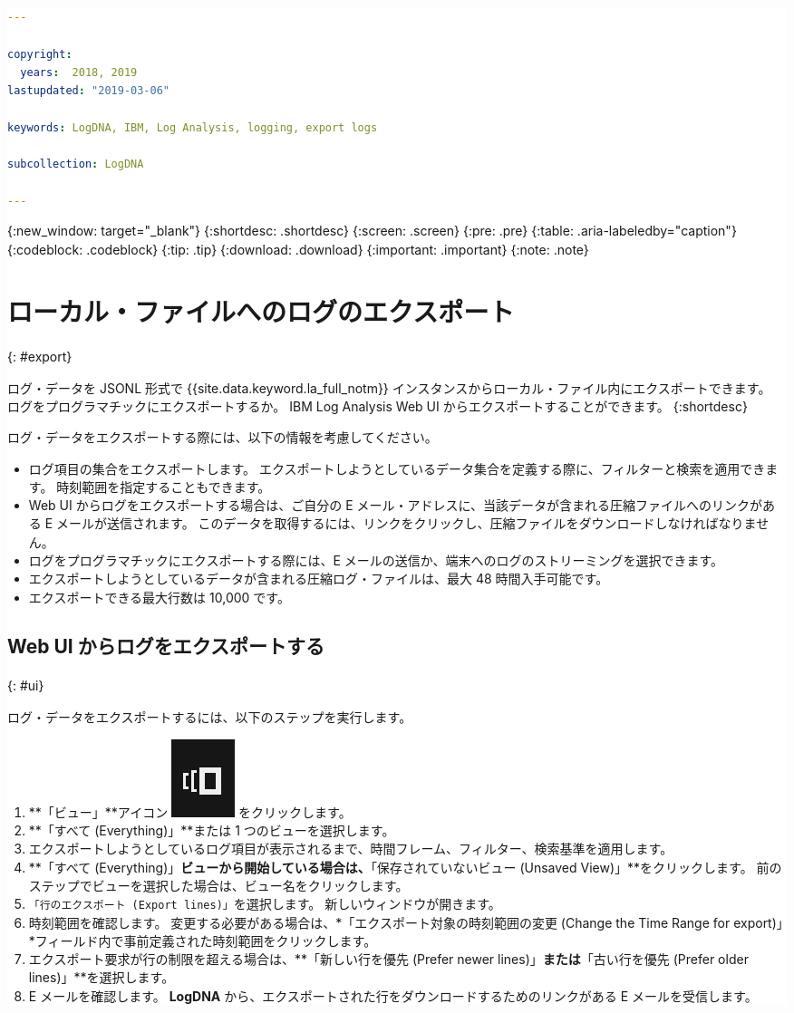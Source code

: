 ```yaml
---

copyright:
  years:  2018, 2019
lastupdated: "2019-03-06"

keywords: LogDNA, IBM, Log Analysis, logging, export logs

subcollection: LogDNA

---
```


{:new_window: target="_blank"}
{:shortdesc: .shortdesc}
{:screen: .screen}
{:pre: .pre}
{:table: .aria-labeledby="caption"}
{:codeblock: .codeblock}
{:tip: .tip}
{:download: .download}
{:important: .important}
{:note: .note}

 
# ローカル・ファイルへのログのエクスポート
{: #export}

ログ・データを JSONL 形式で {{site.data.keyword.la_full_notm}} インスタンスからローカル・ファイル内にエクスポートできます。 ログをプログラマチックにエクスポートするか。 IBM Log Analysis Web UI からエクスポートすることができます。 
{:shortdesc}

ログ・データをエクスポートする際には、以下の情報を考慮してください。
* ログ項目の集合をエクスポートします。 エクスポートしようとしているデータ集合を定義する際に、フィルターと検索を適用できます。 時刻範囲を指定することもできます。 
* Web UI からログをエクスポートする場合は、ご自分の E メール・アドレスに、当該データが含まれる圧縮ファイルへのリンクがある E メールが送信されます。 このデータを取得するには、リンクをクリックし、圧縮ファイルをダウンロードしなければなりません。
* ログをプログラマチックにエクスポートする際には、E メールの送信か、端末へのログのストリーミングを選択できます。
* エクスポートしようとしているデータが含まれる圧縮ログ・ファイルは、最大 48 時間入手可能です。 
* エクスポートできる最大行数は 10,000 です。



## Web UI からログをエクスポートする
{: #ui}

ログ・データをエクスポートするには、以下のステップを実行します。

1. **「ビュー」**アイコン ![構成アイコン](images/views.png) をクリックします。
2. **「すべて (Everything)」**または 1 つのビューを選択します。
3. エクスポートしようとしているログ項目が表示されるまで、時間フレーム、フィルター、検索基準を適用します。
4. **「すべて (Everything)」**ビューから開始している場合は、**「保存されていないビュー (Unsaved View)」**をクリックします。 前のステップでビューを選択した場合は、ビュー名をクリックします。
5. `「行のエクスポート (Export lines)」`を選択します。 新しいウィンドウが開きます。
6. 時刻範囲を確認します。 変更する必要がある場合は、*「エクスポート対象の時刻範囲の変更 (Change the Time Range for export)」*フィールド内で事前定義された時刻範囲をクリックします。
7. エクスポート要求が行の制限を超える場合は、**「新しい行を優先 (Prefer newer lines)」**または**「古い行を優先 (Prefer older lines)」**を選択します。
8. E メールを確認します。 **LogDNA** から、エクスポートされた行をダウンロードするためのリンクがある E メールを受信します。

